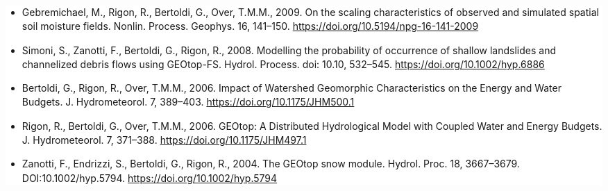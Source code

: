 * Gebremichael, M., Rigon, R., Bertoldi, G., Over, T.M.M., 2009. On the scaling characteristics of observed and simulated spatial soil moisture fields. Nonlin. Process. Geophys. 16, 141–150. https://doi.org/10.5194/npg-16-141-2009

* Simoni, S., Zanotti, F., Bertoldi, G., Rigon, R., 2008. Modelling the probability of occurrence of shallow landslides and channelized debris flows using GEOtop-FS. Hydrol. Process. doi: 10.10, 532–545. https://doi.org/10.1002/hyp.6886

* Bertoldi, G., Rigon, R., Over, T.M.M., 2006. Impact of Watershed Geomorphic Characteristics on the Energy and Water Budgets. J. Hydrometeorol. 7, 389–403. https://doi.org/10.1175/JHM500.1

* Rigon, R., Bertoldi, G., Over, T.M.M., 2006. GEOtop: A Distributed Hydrological Model with Coupled Water and Energy Budgets. J. Hydrometeorol. 7, 371–388. https://doi.org/10.1175/JHM497.1

* Zanotti, F., Endrizzi, S., Bertoldi, G., Rigon, R., 2004. The GEOtop snow module. Hydrol. Proc. 18, 3667–3679. DOI:10.1002/hyp.5794. https://doi.org/10.1002/hyp.5794


